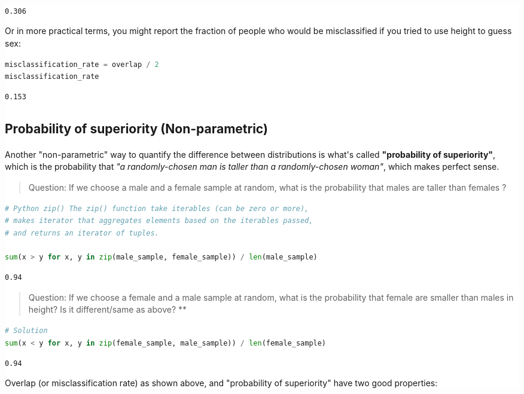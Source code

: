 


    0.306



Or in more practical terms, you might report the fraction of people who would be misclassified if you tried to use height to guess sex:


```python
misclassification_rate = overlap / 2
misclassification_rate
```




    0.153



## Probability of superiority (Non-parametric)

Another "non-parametric" way to quantify the difference between distributions is what's called **"probability of superiority"**, which is the probability that *"a randomly-chosen man is taller than a randomly-chosen woman"*, which makes perfect sense.

> Question: If we choose a male and a female sample at random, what is the probability that males are taller than females ? 


```python
# Python zip() The zip() function take iterables (can be zero or more), 
# makes iterator that aggregates elements based on the iterables passed, 
# and returns an iterator of tuples.

sum(x > y for x, y in zip(male_sample, female_sample)) / len(male_sample)
```




    0.94



> Question: If we choose a female and a male sample at random, what is the probability that female are smaller than males in height? Is it different/same as above? **


```python
# Solution
sum(x < y for x, y in zip(female_sample, male_sample)) / len(female_sample)
```




    0.94



Overlap (or misclassification rate) as shown above, and "probability of superiority" have two good properties:
